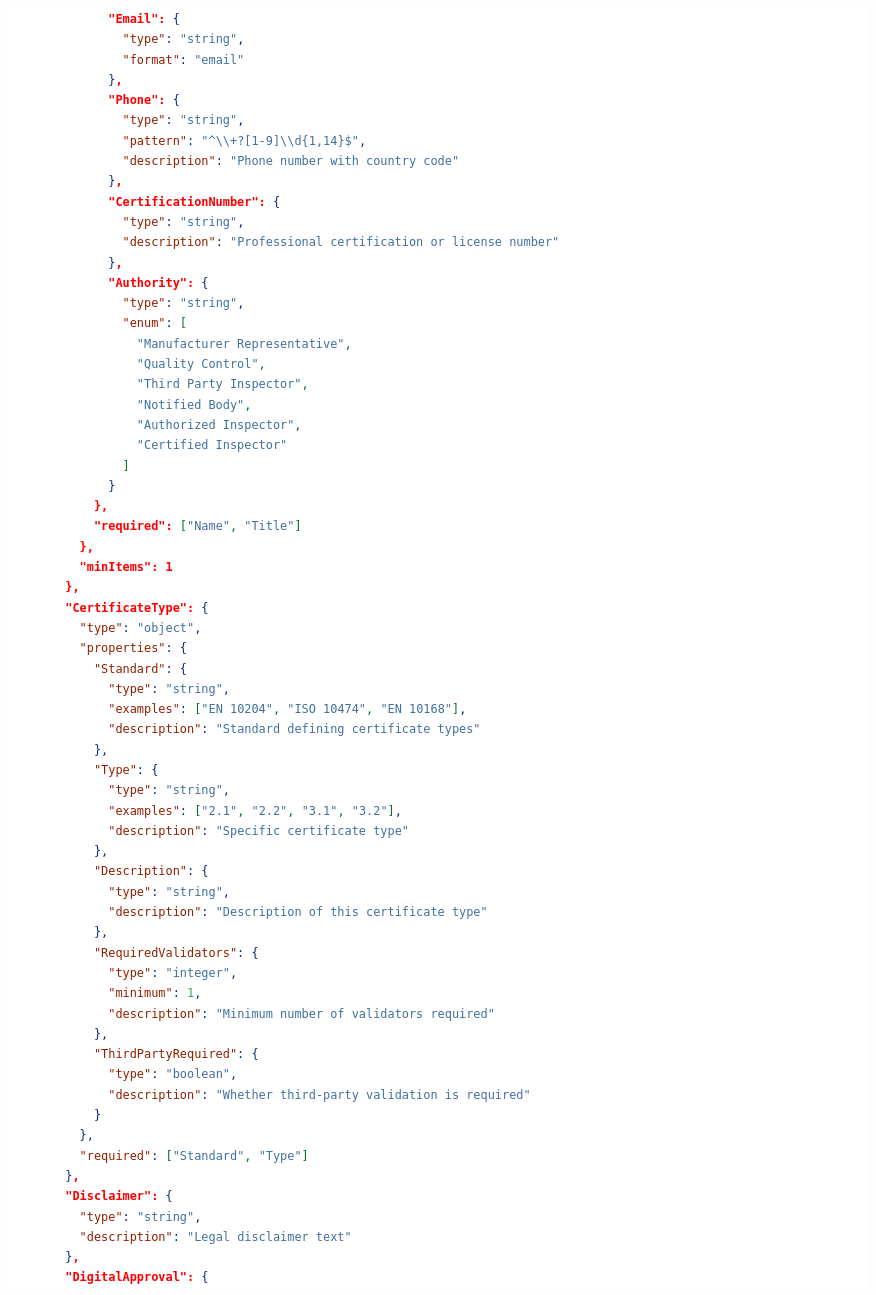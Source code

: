 ```json
              "Email": {
                "type": "string",
                "format": "email"
              },
              "Phone": {
                "type": "string",
                "pattern": "^\\+?[1-9]\\d{1,14}$",
                "description": "Phone number with country code"
              },
              "CertificationNumber": {
                "type": "string",
                "description": "Professional certification or license number"
              },
              "Authority": {
                "type": "string",
                "enum": [
                  "Manufacturer Representative",
                  "Quality Control",
                  "Third Party Inspector",
                  "Notified Body",
                  "Authorized Inspector",
                  "Certified Inspector"
                ]
              }
            },
            "required": ["Name", "Title"]
          },
          "minItems": 1
        },
        "CertificateType": {
          "type": "object",
          "properties": {
            "Standard": {
              "type": "string",
              "examples": ["EN 10204", "ISO 10474", "EN 10168"],
              "description": "Standard defining certificate types"
            },
            "Type": {
              "type": "string",
              "examples": ["2.1", "2.2", "3.1", "3.2"],
              "description": "Specific certificate type"
            },
            "Description": {
              "type": "string",
              "description": "Description of this certificate type"
            },
            "RequiredValidators": {
              "type": "integer",
              "minimum": 1,
              "description": "Minimum number of validators required"
            },
            "ThirdPartyRequired": {
              "type": "boolean",
              "description": "Whether third-party validation is required"
            }
          },
          "required": ["Standard", "Type"]
        },
        "Disclaimer": {
          "type": "string",
          "description": "Legal disclaimer text"
        },
        "DigitalApproval": {
```